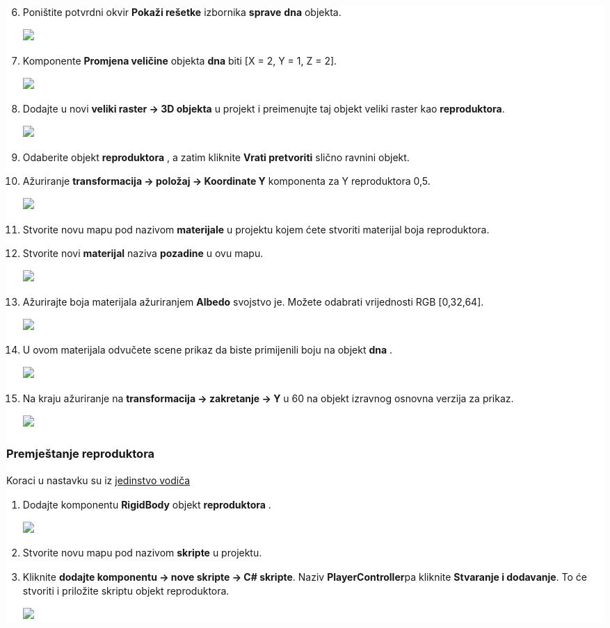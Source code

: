 6. Poništite potvrdni okvir **Pokaži rešetke** izbornika **sprave** **dna** objekta.

    ![][4]

7. Komponente **Promjena veličine** objekta **dna** biti [X = 2, Y = 1, Z = 2]. 

    ![][5]

8. Dodajte u novi **veliki raster -> 3D objekta** u projekt i preimenujte taj objekt veliki raster kao **reproduktora**. 

    ![][6]

9. Odaberite objekt **reproduktora** , a zatim kliknite **Vrati pretvoriti** slično ravnini objekt. 

10. Ažuriranje **transformacija -> položaj -> Koordinate Y** komponenta za Y reproduktora 0,5.  

    ![][7]

11. Stvorite novu mapu pod nazivom **materijale** u projektu kojem ćete stvoriti materijal boja reproduktora. 

12. Stvorite novi **materijal** naziva **pozadine** u ovu mapu. 

    ![][8]

13. Ažurirajte boja materijala ažuriranjem **Albedo** svojstvo je. Možete odabrati vrijednosti RGB [0,32,64]. 

    ![][9]

14. U ovom materijala odvučete scene prikaz da biste primijenili boju na objekt **dna** . 

    ![][10]

17. Na kraju ažuriranje na **transformacija -> zakretanje -> Y** u 60 na objekt izravnog osnovna verzija za prikaz. 

    ![][12]

### <a name="moving-the-player"></a>Premještanje reproduktora
Koraci u nastavku su iz [jedinstvo vodiča](https://unity3d.com/learn/tutorials/projects/roll-a-ball/moving-the-player?playlist=17141)

1. Dodajte komponentu **RigidBody** objekt **reproduktora** . 

    ![][13]

2. Stvorite novu mapu pod nazivom **skripte** u projektu. 

3. Kliknite **dodajte komponentu -> nove skripte -> C# skripte**. Naziv **PlayerController**pa kliknite **Stvaranje i dodavanje**. To će stvoriti i priložite skriptu objekt reproduktora.  

    ![][14]


[1]: ./media/mobile-engagement-unity-roll-a-ball/1.png  
[2]: ./media/mobile-engagement-unity-roll-a-ball/2.png
[3]: ./media/mobile-engagement-unity-roll-a-ball/3.png
[4]: ./media/mobile-engagement-unity-roll-a-ball/4.png
[5]: ./media/mobile-engagement-unity-roll-a-ball/5.png
[6]: ./media/mobile-engagement-unity-roll-a-ball/6.png
[7]: ./media/mobile-engagement-unity-roll-a-ball/7.png
[8]: ./media/mobile-engagement-unity-roll-a-ball/8.png
[9]: ./media/mobile-engagement-unity-roll-a-ball/9.png  
[10]: ./media/mobile-engagement-unity-roll-a-ball/10.png    
[11]: ./media/mobile-engagement-unity-roll-a-ball/11.png    
[12]: ./media/mobile-engagement-unity-roll-a-ball/12.png
[13]: ./media/mobile-engagement-unity-roll-a-ball/13.png
[14]: ./media/mobile-engagement-unity-roll-a-ball/14.png
[15]: ./media/mobile-engagement-unity-roll-a-ball/15.png
[16]: ./media/mobile-engagement-unity-roll-a-ball/16.png
[17]: ./media/mobile-engagement-unity-roll-a-ball/17.png
[18]: ./media/mobile-engagement-unity-roll-a-ball/18.png
[19]: ./media/mobile-engagement-unity-roll-a-ball/19.png    
[20]: ./media/mobile-engagement-unity-roll-a-ball/20.png    
[21]: ./media/mobile-engagement-unity-roll-a-ball/21.png    
[22]: ./media/mobile-engagement-unity-roll-a-ball/22.png    
[23]: ./media/mobile-engagement-unity-roll-a-ball/23.png    
[24]: ./media/mobile-engagement-unity-roll-a-ball/24.png    
[25]: ./media/mobile-engagement-unity-roll-a-ball/25.png    
[26]: ./media/mobile-engagement-unity-roll-a-ball/26.png    
[27]: ./media/mobile-engagement-unity-roll-a-ball/27.png    
[28]: ./media/mobile-engagement-unity-roll-a-ball/28.png    
[29]: ./media/mobile-engagement-unity-roll-a-ball/29.png    
[30]: ./media/mobile-engagement-unity-roll-a-ball/30.png    
[31]: ./media/mobile-engagement-unity-roll-a-ball/31.png    
[32]: ./media/mobile-engagement-unity-roll-a-ball/32.png    
[33]: ./media/mobile-engagement-unity-roll-a-ball/33.png    
[34]: ./media/mobile-engagement-unity-roll-a-ball/34.png    
[35]: ./media/mobile-engagement-unity-roll-a-ball/35.png    
[36]: ./media/mobile-engagement-unity-roll-a-ball/36.png    
[37]: ./media/mobile-engagement-unity-roll-a-ball/37.png    
[38]: ./media/mobile-engagement-unity-roll-a-ball/38.png    
[51]: ./media/mobile-engagement-unity-roll-a-ball/new-project.png
[52]: ./media/mobile-engagement-unity-roll-a-ball/new-project-properties.png
[53]: ./media/mobile-engagement-unity-roll-a-ball/save-scene.png